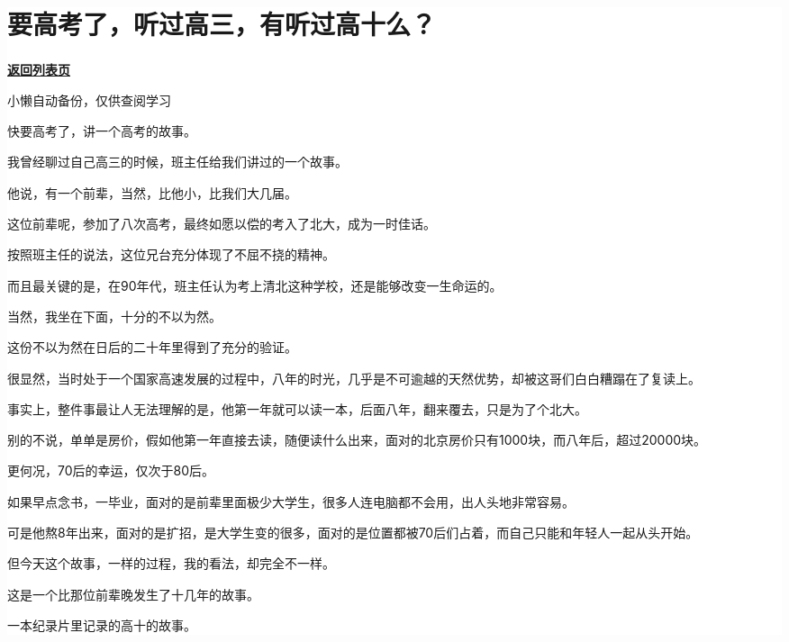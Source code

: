 # 要高考了，听过高三，有听过高十么？

[**返回列表页**](/gzh/记忆承载)

小懒自动备份，仅供查阅学习

快要高考了，讲一个高考的故事。

  

我曾经聊过自己高三的时候，班主任给我们讲过的一个故事。

  

他说，有一个前辈，当然，比他小，比我们大几届。

  

这位前辈呢，参加了八次高考，最终如愿以偿的考入了北大，成为一时佳话。

  

按照班主任的说法，这位兄台充分体现了不屈不挠的精神。

  

而且最关键的是，在90年代，班主任认为考上清北这种学校，还是能够改变一生命运的。

  

当然，我坐在下面，十分的不以为然。

  

这份不以为然在日后的二十年里得到了充分的验证。

  

很显然，当时处于一个国家高速发展的过程中，八年的时光，几乎是不可逾越的天然优势，却被这哥们白白糟蹋在了复读上。

  

事实上，整件事最让人无法理解的是，他第一年就可以读一本，后面八年，翻来覆去，只是为了个北大。

  

别的不说，单单是房价，假如他第一年直接去读，随便读什么出来，面对的北京房价只有1000块，而八年后，超过20000块。

  

更何况，70后的幸运，仅次于80后。

  

如果早点念书，一毕业，面对的是前辈里面极少大学生，很多人连电脑都不会用，出人头地非常容易。

  

可是他熬8年出来，面对的是扩招，是大学生变的很多，面对的是位置都被70后们占着，而自己只能和年轻人一起从头开始。

  

但今天这个故事，一样的过程，我的看法，却完全不一样。

  

这是一个比那位前辈晚发生了十几年的故事。

  

一本纪录片里记录的高十的故事。

  